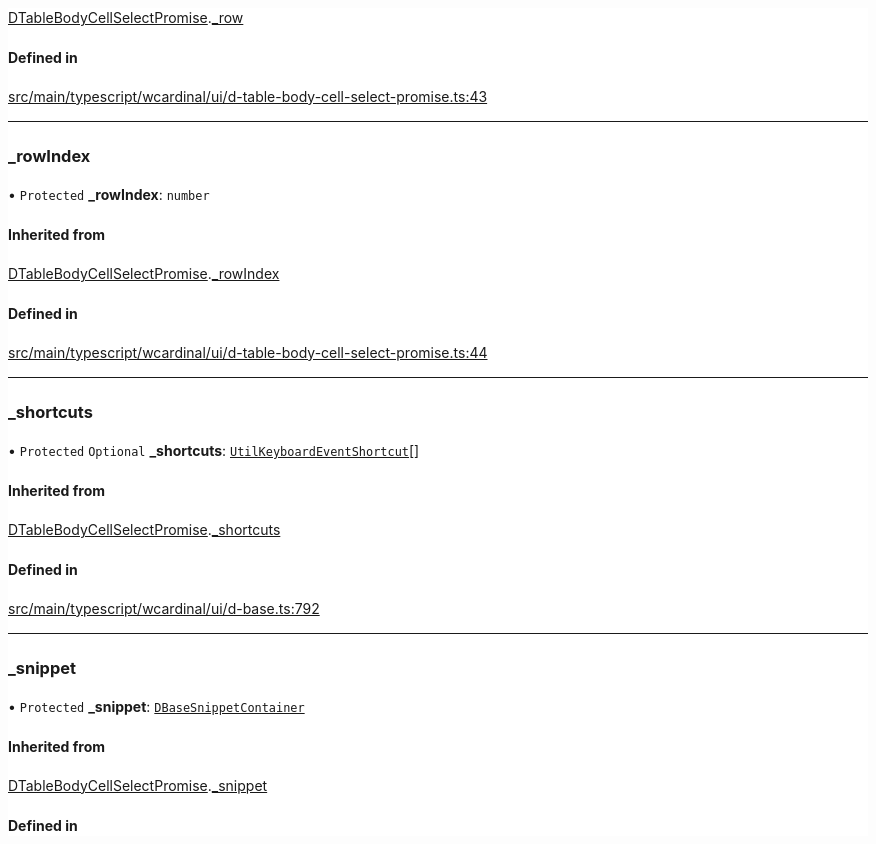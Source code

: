 [DTableBodyCellSelectPromise](DTableBodyCellSelectPromise.md).[_row](DTableBodyCellSelectPromise.md#_row)

#### Defined in

[src/main/typescript/wcardinal/ui/d-table-body-cell-select-promise.ts:43](https://github.com/winter-cardinal/winter-cardinal-ui/blob/v0.407.0/src/main/typescript/wcardinal/ui/d-table-body-cell-select-promise.ts#L43)

___

### \_rowIndex

• `Protected` **\_rowIndex**: `number`

#### Inherited from

[DTableBodyCellSelectPromise](DTableBodyCellSelectPromise.md).[_rowIndex](DTableBodyCellSelectPromise.md#_rowindex)

#### Defined in

[src/main/typescript/wcardinal/ui/d-table-body-cell-select-promise.ts:44](https://github.com/winter-cardinal/winter-cardinal-ui/blob/v0.407.0/src/main/typescript/wcardinal/ui/d-table-body-cell-select-promise.ts#L44)

___

### \_shortcuts

• `Protected` `Optional` **\_shortcuts**: [`UtilKeyboardEventShortcut`](../interfaces/UtilKeyboardEventShortcut.md)[]

#### Inherited from

[DTableBodyCellSelectPromise](DTableBodyCellSelectPromise.md).[_shortcuts](DTableBodyCellSelectPromise.md#_shortcuts)

#### Defined in

[src/main/typescript/wcardinal/ui/d-base.ts:792](https://github.com/winter-cardinal/winter-cardinal-ui/blob/v0.407.0/src/main/typescript/wcardinal/ui/d-base.ts#L792)

___

### \_snippet

• `Protected` **\_snippet**: [`DBaseSnippetContainer`](DBaseSnippetContainer.md)

#### Inherited from

[DTableBodyCellSelectPromise](DTableBodyCellSelectPromise.md).[_snippet](DTableBodyCellSelectPromise.md#_snippet)

#### Defined in
